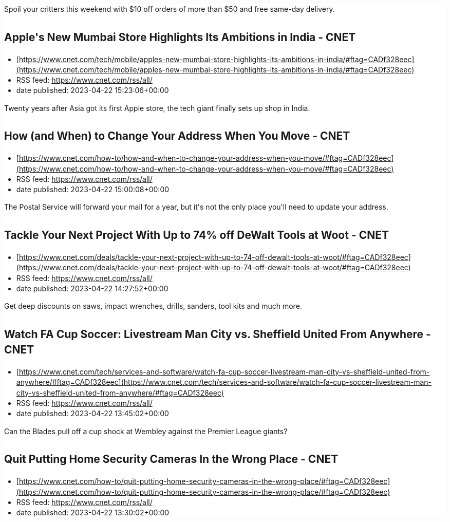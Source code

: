 Spoil your critters this weekend with $10 off orders of more than $50 and free same-day delivery.

## Apple's New Mumbai Store Highlights Its Ambitions in India     - CNET
 - [https://www.cnet.com/tech/mobile/apples-new-mumbai-store-highlights-its-ambitions-in-india/#ftag=CADf328eec](https://www.cnet.com/tech/mobile/apples-new-mumbai-store-highlights-its-ambitions-in-india/#ftag=CADf328eec)
 - RSS feed: https://www.cnet.com/rss/all/
 - date published: 2023-04-22 15:23:06+00:00

Twenty years after Asia got its first Apple store, the tech giant finally sets up shop in India.

## How (and When) to Change Your Address When You Move     - CNET
 - [https://www.cnet.com/how-to/how-and-when-to-change-your-address-when-you-move/#ftag=CADf328eec](https://www.cnet.com/how-to/how-and-when-to-change-your-address-when-you-move/#ftag=CADf328eec)
 - RSS feed: https://www.cnet.com/rss/all/
 - date published: 2023-04-22 15:00:08+00:00

The Postal Service will forward your mail for a year, but it's not the only place you'll need to update your address.

## Tackle Your Next Project With Up to 74% off DeWalt Tools at Woot     - CNET
 - [https://www.cnet.com/deals/tackle-your-next-project-with-up-to-74-off-dewalt-tools-at-woot/#ftag=CADf328eec](https://www.cnet.com/deals/tackle-your-next-project-with-up-to-74-off-dewalt-tools-at-woot/#ftag=CADf328eec)
 - RSS feed: https://www.cnet.com/rss/all/
 - date published: 2023-04-22 14:27:52+00:00

Get deep discounts on saws, impact wrenches, drills, sanders, tool kits and much more.

## Watch FA Cup Soccer: Livestream Man City vs. Sheffield United From Anywhere     - CNET
 - [https://www.cnet.com/tech/services-and-software/watch-fa-cup-soccer-livestream-man-city-vs-sheffield-united-from-anywhere/#ftag=CADf328eec](https://www.cnet.com/tech/services-and-software/watch-fa-cup-soccer-livestream-man-city-vs-sheffield-united-from-anywhere/#ftag=CADf328eec)
 - RSS feed: https://www.cnet.com/rss/all/
 - date published: 2023-04-22 13:45:02+00:00

Can the Blades pull off a cup shock at Wembley against the Premier League giants?

## Quit Putting Home Security Cameras In the Wrong Place     - CNET
 - [https://www.cnet.com/how-to/quit-putting-home-security-cameras-in-the-wrong-place/#ftag=CADf328eec](https://www.cnet.com/how-to/quit-putting-home-security-cameras-in-the-wrong-place/#ftag=CADf328eec)
 - RSS feed: https://www.cnet.com/rss/all/
 - date published: 2023-04-22 13:30:02+00:00
